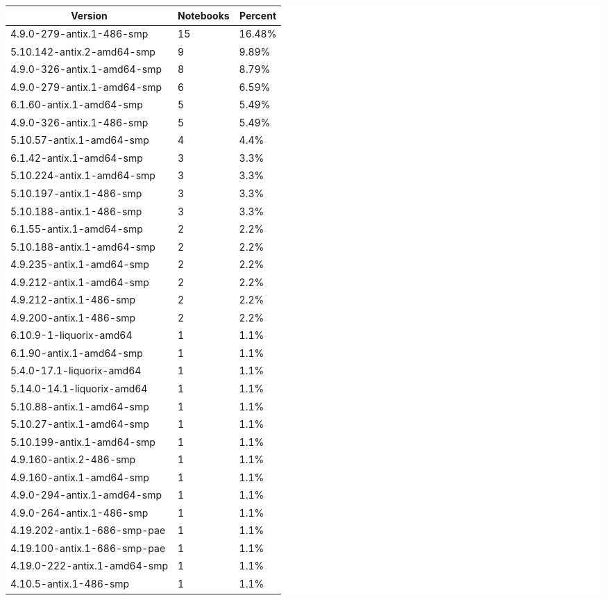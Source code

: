 
| Version                      | Notebooks | Percent |
|------------------------------|-----------|---------|
| 4.9.0-279-antix.1-486-smp    | 15        | 16.48%  |
| 5.10.142-antix.2-amd64-smp   | 9         | 9.89%   |
| 4.9.0-326-antix.1-amd64-smp  | 8         | 8.79%   |
| 4.9.0-279-antix.1-amd64-smp  | 6         | 6.59%   |
| 6.1.60-antix.1-amd64-smp     | 5         | 5.49%   |
| 4.9.0-326-antix.1-486-smp    | 5         | 5.49%   |
| 5.10.57-antix.1-amd64-smp    | 4         | 4.4%    |
| 6.1.42-antix.1-amd64-smp     | 3         | 3.3%    |
| 5.10.224-antix.1-amd64-smp   | 3         | 3.3%    |
| 5.10.197-antix.1-486-smp     | 3         | 3.3%    |
| 5.10.188-antix.1-486-smp     | 3         | 3.3%    |
| 6.1.55-antix.1-amd64-smp     | 2         | 2.2%    |
| 5.10.188-antix.1-amd64-smp   | 2         | 2.2%    |
| 4.9.235-antix.1-amd64-smp    | 2         | 2.2%    |
| 4.9.212-antix.1-amd64-smp    | 2         | 2.2%    |
| 4.9.212-antix.1-486-smp      | 2         | 2.2%    |
| 4.9.200-antix.1-486-smp      | 2         | 2.2%    |
| 6.10.9-1-liquorix-amd64      | 1         | 1.1%    |
| 6.1.90-antix.1-amd64-smp     | 1         | 1.1%    |
| 5.4.0-17.1-liquorix-amd64    | 1         | 1.1%    |
| 5.14.0-14.1-liquorix-amd64   | 1         | 1.1%    |
| 5.10.88-antix.1-amd64-smp    | 1         | 1.1%    |
| 5.10.27-antix.1-amd64-smp    | 1         | 1.1%    |
| 5.10.199-antix.1-amd64-smp   | 1         | 1.1%    |
| 4.9.160-antix.2-486-smp      | 1         | 1.1%    |
| 4.9.160-antix.1-amd64-smp    | 1         | 1.1%    |
| 4.9.0-294-antix.1-amd64-smp  | 1         | 1.1%    |
| 4.9.0-264-antix.1-486-smp    | 1         | 1.1%    |
| 4.19.202-antix.1-686-smp-pae | 1         | 1.1%    |
| 4.19.100-antix.1-686-smp-pae | 1         | 1.1%    |
| 4.19.0-222-antix.1-amd64-smp | 1         | 1.1%    |
| 4.10.5-antix.1-486-smp       | 1         | 1.1%    |
